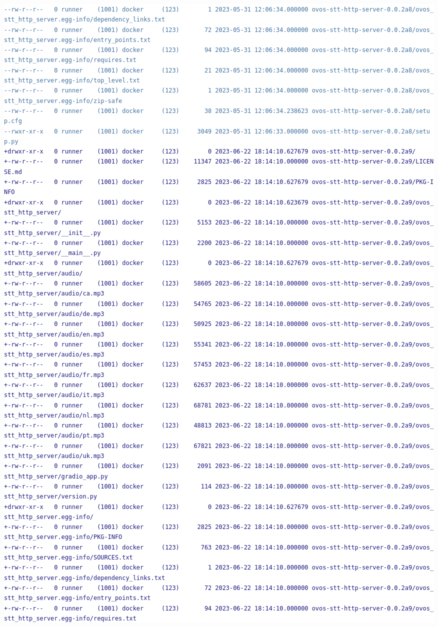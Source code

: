 ```diff
--rw-r--r--   0 runner    (1001) docker     (123)        1 2023-05-31 12:06:34.000000 ovos-stt-http-server-0.0.2a8/ovos_stt_http_server.egg-info/dependency_links.txt
--rw-r--r--   0 runner    (1001) docker     (123)       72 2023-05-31 12:06:34.000000 ovos-stt-http-server-0.0.2a8/ovos_stt_http_server.egg-info/entry_points.txt
--rw-r--r--   0 runner    (1001) docker     (123)       94 2023-05-31 12:06:34.000000 ovos-stt-http-server-0.0.2a8/ovos_stt_http_server.egg-info/requires.txt
--rw-r--r--   0 runner    (1001) docker     (123)       21 2023-05-31 12:06:34.000000 ovos-stt-http-server-0.0.2a8/ovos_stt_http_server.egg-info/top_level.txt
--rw-r--r--   0 runner    (1001) docker     (123)        1 2023-05-31 12:06:34.000000 ovos-stt-http-server-0.0.2a8/ovos_stt_http_server.egg-info/zip-safe
--rw-r--r--   0 runner    (1001) docker     (123)       38 2023-05-31 12:06:34.238623 ovos-stt-http-server-0.0.2a8/setup.cfg
--rwxr-xr-x   0 runner    (1001) docker     (123)     3049 2023-05-31 12:06:33.000000 ovos-stt-http-server-0.0.2a8/setup.py
+drwxr-xr-x   0 runner    (1001) docker     (123)        0 2023-06-22 18:14:10.627679 ovos-stt-http-server-0.0.2a9/
+-rw-r--r--   0 runner    (1001) docker     (123)    11347 2023-06-22 18:14:10.000000 ovos-stt-http-server-0.0.2a9/LICENSE.md
+-rw-r--r--   0 runner    (1001) docker     (123)     2825 2023-06-22 18:14:10.627679 ovos-stt-http-server-0.0.2a9/PKG-INFO
+drwxr-xr-x   0 runner    (1001) docker     (123)        0 2023-06-22 18:14:10.623679 ovos-stt-http-server-0.0.2a9/ovos_stt_http_server/
+-rw-r--r--   0 runner    (1001) docker     (123)     5153 2023-06-22 18:14:10.000000 ovos-stt-http-server-0.0.2a9/ovos_stt_http_server/__init__.py
+-rw-r--r--   0 runner    (1001) docker     (123)     2200 2023-06-22 18:14:10.000000 ovos-stt-http-server-0.0.2a9/ovos_stt_http_server/__main__.py
+drwxr-xr-x   0 runner    (1001) docker     (123)        0 2023-06-22 18:14:10.627679 ovos-stt-http-server-0.0.2a9/ovos_stt_http_server/audio/
+-rw-r--r--   0 runner    (1001) docker     (123)    58605 2023-06-22 18:14:10.000000 ovos-stt-http-server-0.0.2a9/ovos_stt_http_server/audio/ca.mp3
+-rw-r--r--   0 runner    (1001) docker     (123)    54765 2023-06-22 18:14:10.000000 ovos-stt-http-server-0.0.2a9/ovos_stt_http_server/audio/de.mp3
+-rw-r--r--   0 runner    (1001) docker     (123)    50925 2023-06-22 18:14:10.000000 ovos-stt-http-server-0.0.2a9/ovos_stt_http_server/audio/en.mp3
+-rw-r--r--   0 runner    (1001) docker     (123)    55341 2023-06-22 18:14:10.000000 ovos-stt-http-server-0.0.2a9/ovos_stt_http_server/audio/es.mp3
+-rw-r--r--   0 runner    (1001) docker     (123)    57453 2023-06-22 18:14:10.000000 ovos-stt-http-server-0.0.2a9/ovos_stt_http_server/audio/fr.mp3
+-rw-r--r--   0 runner    (1001) docker     (123)    62637 2023-06-22 18:14:10.000000 ovos-stt-http-server-0.0.2a9/ovos_stt_http_server/audio/it.mp3
+-rw-r--r--   0 runner    (1001) docker     (123)    68781 2023-06-22 18:14:10.000000 ovos-stt-http-server-0.0.2a9/ovos_stt_http_server/audio/nl.mp3
+-rw-r--r--   0 runner    (1001) docker     (123)    48813 2023-06-22 18:14:10.000000 ovos-stt-http-server-0.0.2a9/ovos_stt_http_server/audio/pt.mp3
+-rw-r--r--   0 runner    (1001) docker     (123)    67821 2023-06-22 18:14:10.000000 ovos-stt-http-server-0.0.2a9/ovos_stt_http_server/audio/uk.mp3
+-rw-r--r--   0 runner    (1001) docker     (123)     2091 2023-06-22 18:14:10.000000 ovos-stt-http-server-0.0.2a9/ovos_stt_http_server/gradio_app.py
+-rw-r--r--   0 runner    (1001) docker     (123)      114 2023-06-22 18:14:10.000000 ovos-stt-http-server-0.0.2a9/ovos_stt_http_server/version.py
+drwxr-xr-x   0 runner    (1001) docker     (123)        0 2023-06-22 18:14:10.627679 ovos-stt-http-server-0.0.2a9/ovos_stt_http_server.egg-info/
+-rw-r--r--   0 runner    (1001) docker     (123)     2825 2023-06-22 18:14:10.000000 ovos-stt-http-server-0.0.2a9/ovos_stt_http_server.egg-info/PKG-INFO
+-rw-r--r--   0 runner    (1001) docker     (123)      763 2023-06-22 18:14:10.000000 ovos-stt-http-server-0.0.2a9/ovos_stt_http_server.egg-info/SOURCES.txt
+-rw-r--r--   0 runner    (1001) docker     (123)        1 2023-06-22 18:14:10.000000 ovos-stt-http-server-0.0.2a9/ovos_stt_http_server.egg-info/dependency_links.txt
+-rw-r--r--   0 runner    (1001) docker     (123)       72 2023-06-22 18:14:10.000000 ovos-stt-http-server-0.0.2a9/ovos_stt_http_server.egg-info/entry_points.txt
+-rw-r--r--   0 runner    (1001) docker     (123)       94 2023-06-22 18:14:10.000000 ovos-stt-http-server-0.0.2a9/ovos_stt_http_server.egg-info/requires.txt
```
